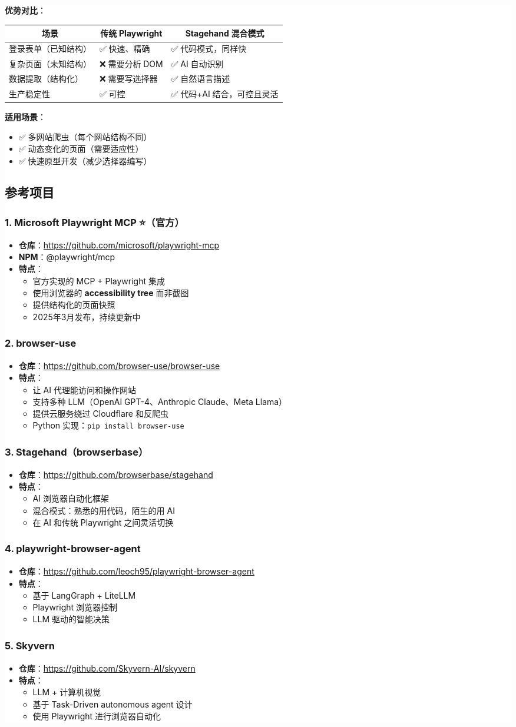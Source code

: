 **优势对比**：

| 场景 | 传统 Playwright | Stagehand 混合模式 |
|------|----------------|-------------------|
| 登录表单（已知结构） | ✅ 快速、精确 | ✅ 代码模式，同样快 |
| 复杂页面（未知结构） | ❌ 需要分析 DOM | ✅ AI 自动识别 |
| 数据提取（结构化） | ❌ 需要写选择器 | ✅ 自然语言描述 |
| 生产稳定性 | ✅ 可控 | ✅ 代码+AI 结合，可控且灵活 |

**适用场景**：
- ✅ 多网站爬虫（每个网站结构不同）
- ✅ 动态变化的页面（需要适应性）
- ✅ 快速原型开发（减少选择器编写）

## 参考项目

### 1. Microsoft Playwright MCP ⭐（官方）
- **仓库**：https://github.com/microsoft/playwright-mcp
- **NPM**：@playwright/mcp
- **特点**：
  - 官方实现的 MCP + Playwright 集成
  - 使用浏览器的 **accessibility tree** 而非截图
  - 提供结构化的页面快照
  - 2025年3月发布，持续更新中

### 2. browser-use
- **仓库**：https://github.com/browser-use/browser-use
- **特点**：
  - 让 AI 代理能访问和操作网站
  - 支持多种 LLM（OpenAI GPT-4、Anthropic Claude、Meta Llama）
  - 提供云服务绕过 Cloudflare 和反爬虫
  - Python 实现：`pip install browser-use`

### 3. Stagehand（browserbase）
- **仓库**：https://github.com/browserbase/stagehand
- **特点**：
  - AI 浏览器自动化框架
  - 混合模式：熟悉的用代码，陌生的用 AI
  - 在 AI 和传统 Playwright 之间灵活切换

### 4. playwright-browser-agent
- **仓库**：https://github.com/leoch95/playwright-browser-agent
- **特点**：
  - 基于 LangGraph + LiteLLM
  - Playwright 浏览器控制
  - LLM 驱动的智能决策

### 5. Skyvern
- **仓库**：https://github.com/Skyvern-AI/skyvern
- **特点**：
  - LLM + 计算机视觉
  - 基于 Task-Driven autonomous agent 设计
  - 使用 Playwright 进行浏览器自动化
